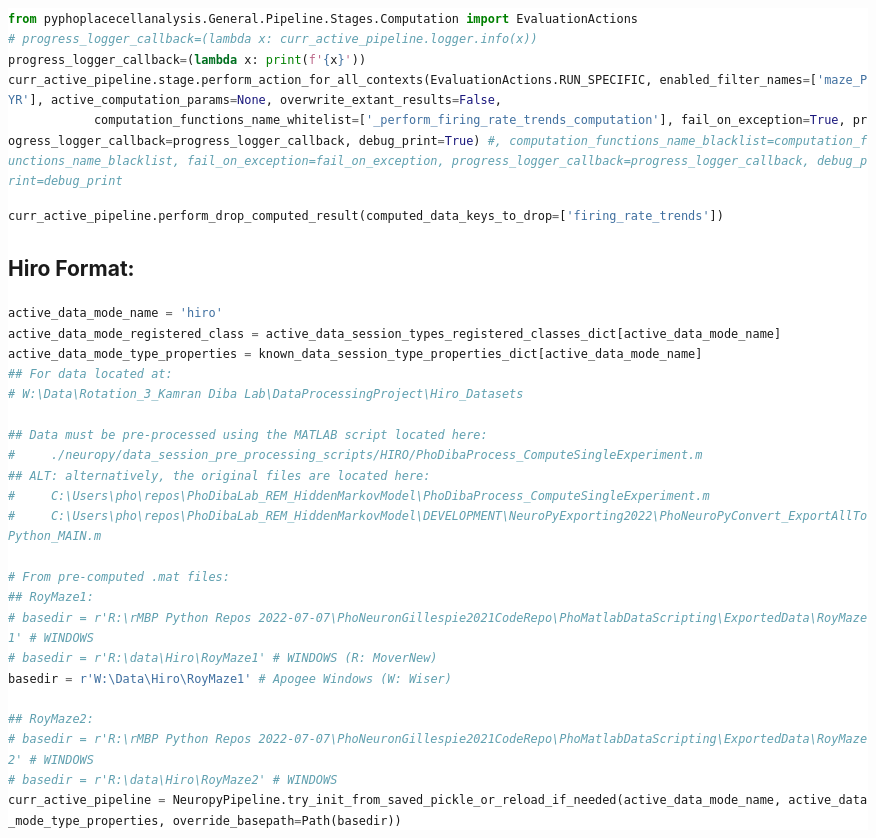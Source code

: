 ```python tags=["main_run", "ActiveScene"]
from pyphoplacecellanalysis.General.Pipeline.Stages.Computation import EvaluationActions
# progress_logger_callback=(lambda x: curr_active_pipeline.logger.info(x))
progress_logger_callback=(lambda x: print(f'{x}'))
curr_active_pipeline.stage.perform_action_for_all_contexts(EvaluationActions.RUN_SPECIFIC, enabled_filter_names=['maze_PYR'], active_computation_params=None, overwrite_extant_results=False,
            computation_functions_name_whitelist=['_perform_firing_rate_trends_computation'], fail_on_exception=True, progress_logger_callback=progress_logger_callback, debug_print=True) #, computation_functions_name_blacklist=computation_functions_name_blacklist, fail_on_exception=fail_on_exception, progress_logger_callback=progress_logger_callback, debug_print=debug_print
```

```python tags=["main_run", "ActiveScene"]
curr_active_pipeline.perform_drop_computed_result(computed_data_keys_to_drop=['firing_rate_trends'])
```

```python tags=["main_run", "ActiveScene"]

```


## Hiro Format:


```python tags=[]
active_data_mode_name = 'hiro'
active_data_mode_registered_class = active_data_session_types_registered_classes_dict[active_data_mode_name]
active_data_mode_type_properties = known_data_session_type_properties_dict[active_data_mode_name]
## For data located at:
# W:\Data\Rotation_3_Kamran Diba Lab\DataProcessingProject\Hiro_Datasets

## Data must be pre-processed using the MATLAB script located here: 
#     ./neuropy/data_session_pre_processing_scripts/HIRO/PhoDibaProcess_ComputeSingleExperiment.m
## ALT: alternatively, the original files are located here:
#     C:\Users\pho\repos\PhoDibaLab_REM_HiddenMarkovModel\PhoDibaProcess_ComputeSingleExperiment.m
#     C:\Users\pho\repos\PhoDibaLab_REM_HiddenMarkovModel\DEVELOPMENT\NeuroPyExporting2022\PhoNeuroPyConvert_ExportAllToPython_MAIN.m

# From pre-computed .mat files:
## RoyMaze1: 
# basedir = r'R:\rMBP Python Repos 2022-07-07\PhoNeuronGillespie2021CodeRepo\PhoMatlabDataScripting\ExportedData\RoyMaze1' # WINDOWS
# basedir = r'R:\data\Hiro\RoyMaze1' # WINDOWS (R: MoverNew)
basedir = r'W:\Data\Hiro\RoyMaze1' # Apogee Windows (W: Wiser)

## RoyMaze2:
# basedir = r'R:\rMBP Python Repos 2022-07-07\PhoNeuronGillespie2021CodeRepo\PhoMatlabDataScripting\ExportedData\RoyMaze2' # WINDOWS
# basedir = r'R:\data\Hiro\RoyMaze2' # WINDOWS
curr_active_pipeline = NeuropyPipeline.try_init_from_saved_pickle_or_reload_if_needed(active_data_mode_name, active_data_mode_type_properties, override_basepath=Path(basedir))
```
